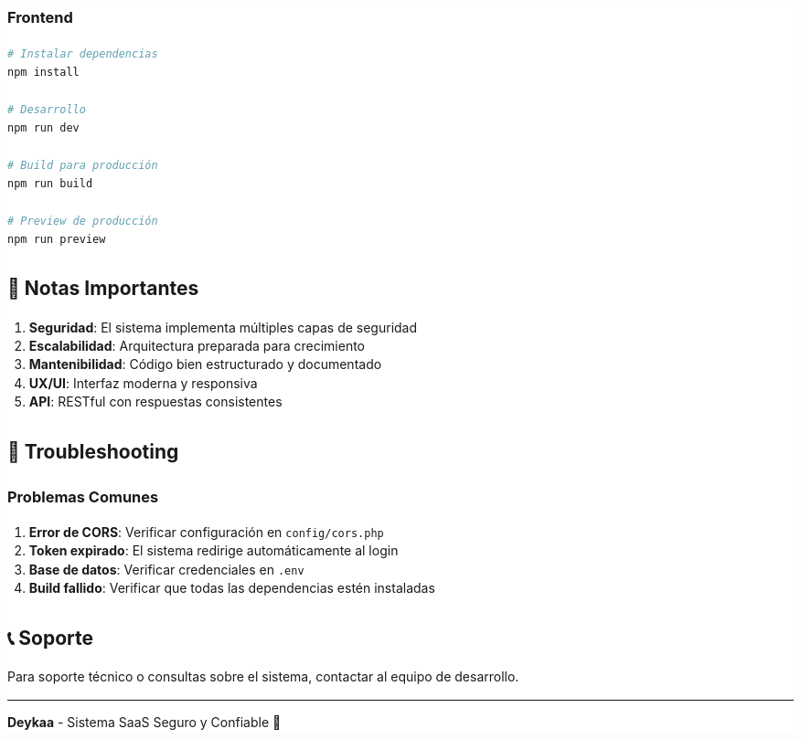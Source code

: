 ### Frontend
```bash
# Instalar dependencias
npm install

# Desarrollo
npm run dev

# Build para producción
npm run build

# Preview de producción
npm run preview
```

## 📝 Notas Importantes

1. **Seguridad**: El sistema implementa múltiples capas de seguridad
2. **Escalabilidad**: Arquitectura preparada para crecimiento
3. **Mantenibilidad**: Código bien estructurado y documentado
4. **UX/UI**: Interfaz moderna y responsiva
5. **API**: RESTful con respuestas consistentes

## 🔧 Troubleshooting

### Problemas Comunes
1. **Error de CORS**: Verificar configuración en `config/cors.php`
2. **Token expirado**: El sistema redirige automáticamente al login
3. **Base de datos**: Verificar credenciales en `.env`
4. **Build fallido**: Verificar que todas las dependencias estén instaladas

## 📞 Soporte

Para soporte técnico o consultas sobre el sistema, contactar al equipo de desarrollo.

---

**Deykaa** - Sistema SaaS Seguro y Confiable 🚀
